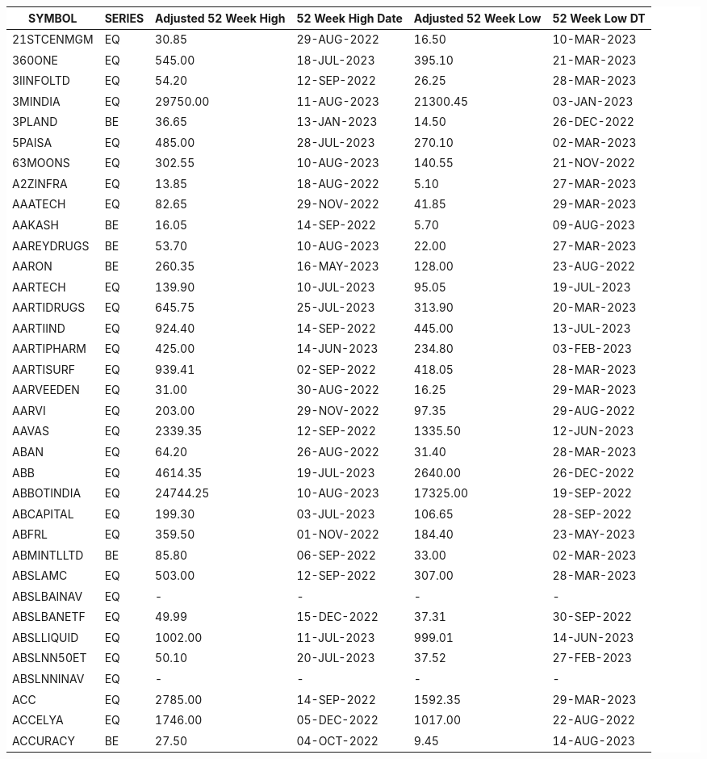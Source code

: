 


| SYMBOL | SERIES | Adjusted 52 Week High | 52 Week High Date | Adjusted 52 Week Low | 52 Week Low DT |
| ----- | ----- | ----- | ----- | ----- | ----- |
| 21STCENMGM | EQ | 30.85 | 29-AUG-2022 | 16.50 | 10-MAR-2023 |
| 360ONE | EQ | 545.00 | 18-JUL-2023 | 395.10 | 21-MAR-2023 |
| 3IINFOLTD | EQ | 54.20 | 12-SEP-2022 | 26.25 | 28-MAR-2023 |
| 3MINDIA | EQ | 29750.00 | 11-AUG-2023 | 21300.45 | 03-JAN-2023 |
| 3PLAND | BE | 36.65 | 13-JAN-2023 | 14.50 | 26-DEC-2022 |
| 5PAISA | EQ | 485.00 | 28-JUL-2023 | 270.10 | 02-MAR-2023 |
| 63MOONS | EQ | 302.55 | 10-AUG-2023 | 140.55 | 21-NOV-2022 |
| A2ZINFRA | EQ | 13.85 | 18-AUG-2022 | 5.10 | 27-MAR-2023 |
| AAATECH | EQ | 82.65 | 29-NOV-2022 | 41.85 | 29-MAR-2023 |
| AAKASH | BE | 16.05 | 14-SEP-2022 | 5.70 | 09-AUG-2023 |
| AAREYDRUGS | BE | 53.70 | 10-AUG-2023 | 22.00 | 27-MAR-2023 |
| AARON | BE | 260.35 | 16-MAY-2023 | 128.00 | 23-AUG-2022 |
| AARTECH | EQ | 139.90 | 10-JUL-2023 | 95.05 | 19-JUL-2023 |
| AARTIDRUGS | EQ | 645.75 | 25-JUL-2023 | 313.90 | 20-MAR-2023 |
| AARTIIND | EQ | 924.40 | 14-SEP-2022 | 445.00 | 13-JUL-2023 |
| AARTIPHARM | EQ | 425.00 | 14-JUN-2023 | 234.80 | 03-FEB-2023 |
| AARTISURF | EQ | 939.41 | 02-SEP-2022 | 418.05 | 28-MAR-2023 |
| AARVEEDEN | EQ | 31.00 | 30-AUG-2022 | 16.25 | 29-MAR-2023 |
| AARVI | EQ | 203.00 | 29-NOV-2022 | 97.35 | 29-AUG-2022 |
| AAVAS | EQ | 2339.35 | 12-SEP-2022 | 1335.50 | 12-JUN-2023 |
| ABAN | EQ | 64.20 | 26-AUG-2022 | 31.40 | 28-MAR-2023 |
| ABB | EQ | 4614.35 | 19-JUL-2023 | 2640.00 | 26-DEC-2022 |
| ABBOTINDIA | EQ | 24744.25 | 10-AUG-2023 | 17325.00 | 19-SEP-2022 |
| ABCAPITAL | EQ | 199.30 | 03-JUL-2023 | 106.65 | 28-SEP-2022 |
| ABFRL | EQ | 359.50 | 01-NOV-2022 | 184.40 | 23-MAY-2023 |
| ABMINTLLTD | BE | 85.80 | 06-SEP-2022 | 33.00 | 02-MAR-2023 |
| ABSLAMC | EQ | 503.00 | 12-SEP-2022 | 307.00 | 28-MAR-2023 |
| ABSLBAINAV | EQ | - | - | - | - |
| ABSLBANETF | EQ | 49.99 | 15-DEC-2022 | 37.31 | 30-SEP-2022 |
| ABSLLIQUID | EQ | 1002.00 | 11-JUL-2023 | 999.01 | 14-JUN-2023 |
| ABSLNN50ET | EQ | 50.10 | 20-JUL-2023 | 37.52 | 27-FEB-2023 |
| ABSLNNINAV | EQ | - | - | - | - |
| ACC | EQ | 2785.00 | 14-SEP-2022 | 1592.35 | 29-MAR-2023 |
| ACCELYA | EQ | 1746.00 | 05-DEC-2022 | 1017.00 | 22-AUG-2022 |
| ACCURACY | BE | 27.50 | 04-OCT-2022 | 9.45 | 14-AUG-2023 |